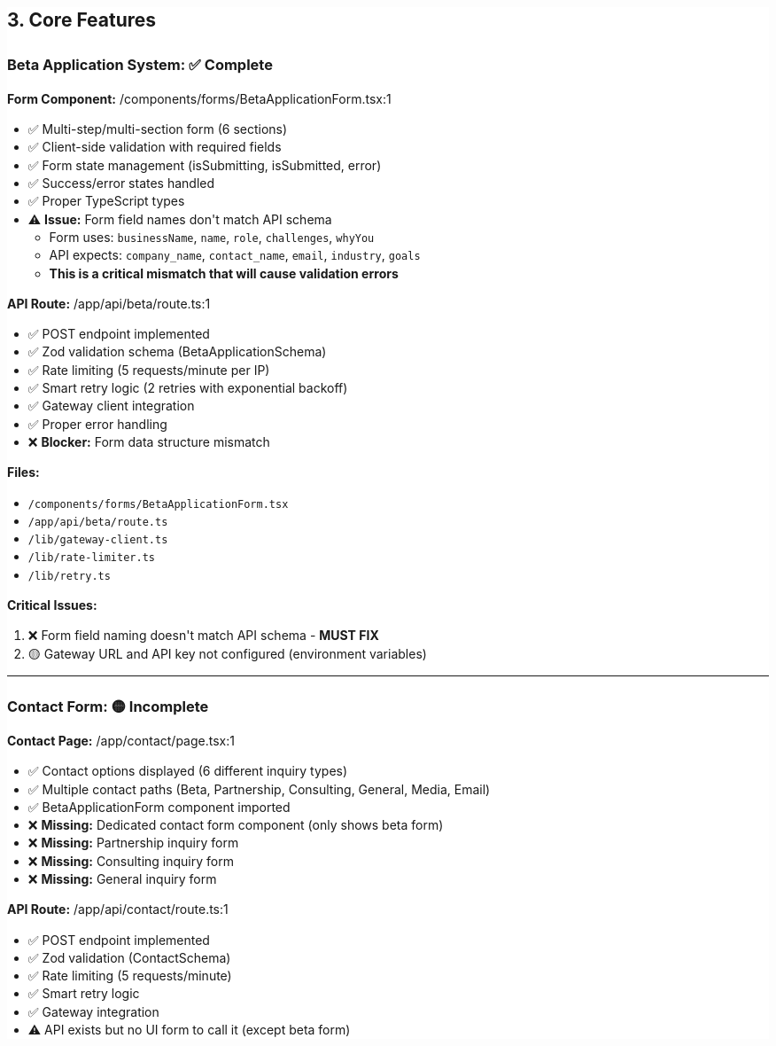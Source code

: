 
## 3. Core Features

### Beta Application System: ✅ Complete

**Form Component:** /components/forms/BetaApplicationForm.tsx:1
- ✅ Multi-step/multi-section form (6 sections)
- ✅ Client-side validation with required fields
- ✅ Form state management (isSubmitting, isSubmitted, error)
- ✅ Success/error states handled
- ✅ Proper TypeScript types
- ⚠️ **Issue:** Form field names don't match API schema
  - Form uses: `businessName`, `name`, `role`, `challenges`, `whyYou`
  - API expects: `company_name`, `contact_name`, `email`, `industry`, `goals`
  - **This is a critical mismatch that will cause validation errors**

**API Route:** /app/api/beta/route.ts:1
- ✅ POST endpoint implemented
- ✅ Zod validation schema (BetaApplicationSchema)
- ✅ Rate limiting (5 requests/minute per IP)
- ✅ Smart retry logic (2 retries with exponential backoff)
- ✅ Gateway client integration
- ✅ Proper error handling
- ❌ **Blocker:** Form data structure mismatch

**Files:**
- `/components/forms/BetaApplicationForm.tsx`
- `/app/api/beta/route.ts`
- `/lib/gateway-client.ts`
- `/lib/rate-limiter.ts`
- `/lib/retry.ts`

**Critical Issues:**
1. ❌ Form field naming doesn't match API schema - **MUST FIX**
2. 🟡 Gateway URL and API key not configured (environment variables)

---

### Contact Form: 🟡 Incomplete

**Contact Page:** /app/contact/page.tsx:1
- ✅ Contact options displayed (6 different inquiry types)
- ✅ Multiple contact paths (Beta, Partnership, Consulting, General, Media, Email)
- ✅ BetaApplicationForm component imported
- ❌ **Missing:** Dedicated contact form component (only shows beta form)
- ❌ **Missing:** Partnership inquiry form
- ❌ **Missing:** Consulting inquiry form
- ❌ **Missing:** General inquiry form

**API Route:** /app/api/contact/route.ts:1
- ✅ POST endpoint implemented
- ✅ Zod validation (ContactSchema)
- ✅ Rate limiting (5 requests/minute)
- ✅ Smart retry logic
- ✅ Gateway integration
- ⚠️ API exists but no UI form to call it (except beta form)
